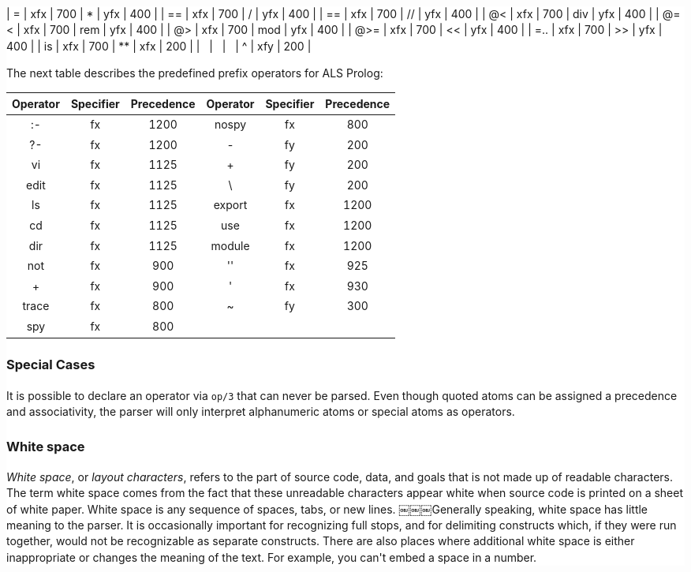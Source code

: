 | \=       |  xfx      |  700       |  *       |  yfx      |  400        |
| ==       |  xfx      |  700       |  /       |  yfx      |  400        |
| \==      |  xfx      |  700       |  //      |  yfx      |  400        |
| @<       |  xfx      |  700       |  div     |  yfx      |  400        |
| @=<      |  xfx      |  700       |  rem     |  yfx      |  400        |
| @>       |  xfx      |  700       |  mod     |  yfx      |  400        |
| @>=      |  xfx      |  700       | <<       |  yfx      |  400        |
| =..      |  xfx      |  700       |  >>      |  yfx      |  400        |
| is       |  xfx      |  700       |  **      |  xfx      |  200        |
| &nbsp;   |  &nbsp;   |  &nbsp;    |  ^       |  xfy      |  200        |

The next table describes the predefined prefix operators for ALS Prolog:

| Operator | Specifier | Precedence | Operator | Specifier | Precedence |
|:--------:|:---------:|:----------:|:--------:|:---------:|:----------:|
| :-       |  fx       |  1200      |  nospy   |  fx       |  800       |
| ?-       |  fx       |  1200      |  -       |  fy       |  200       |
| vi       |  fx       |  1125      |  +       |  fy       |  200       |
| edit     |  fx       |  1125      |  \       |  fy       |  200       |
| ls       |  fx       |  1125      |  export  |  fx       |  1200      |
| cd       |  fx       |  1125      |  use     |  fx       |  1200      |
| dir      |  fx       |  1125      |  module  |  fx       |  1200      |     
| not      |  fx       |  900       |  ''      |  fx       |  925       |
| \+       |  fx       |  900       |  '       |  fx       |  930       |
| trace    |  fx       |  800       |  ~       |  fy       |  300       |
| spy      |  fx       |  800       |  &nbsp;  |  &nbsp;   |  &nbsp;    |   

### Special Cases

It is possible to declare an operator via `op/3` that can never be parsed. Even though quoted atoms can be assigned a precedence and associativity, the parser will only interpret alphanumeric atoms or special atoms as operators.

### White space

_White space_, or _layout characters_, refers to the part of source code, data, and goals that is not made up of readable characters. The term white space comes from the fact that these unreadable characters appear white when source code is printed on a sheet of white paper. White space is any sequence of spaces, tabs, or new lines.  ￼￼￼Generally speaking, white space has little meaning to the parser. It is occasionally important for recognizing full stops, and for delimiting constructs which, if they were run together, would not be recognizable as separate constructs. There are also places where additional white space is either inappropriate or changes the meaning of the text. For example, you can't embed a space in a number.
